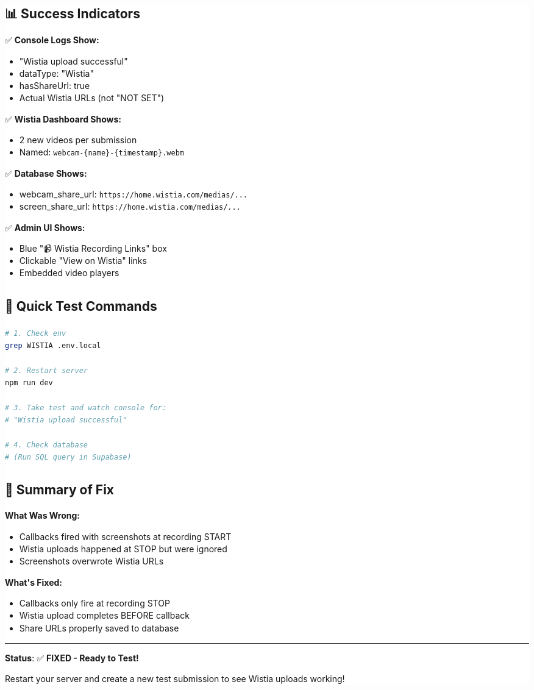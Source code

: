 ## 📊 Success Indicators

✅ **Console Logs Show:**
- "Wistia upload successful"
- dataType: "Wistia"
- hasShareUrl: true
- Actual Wistia URLs (not "NOT SET")

✅ **Wistia Dashboard Shows:**
- 2 new videos per submission
- Named: `webcam-{name}-{timestamp}.webm`

✅ **Database Shows:**
- webcam_share_url: `https://home.wistia.com/medias/...`
- screen_share_url: `https://home.wistia.com/medias/...`

✅ **Admin UI Shows:**
- Blue "📹 Wistia Recording Links" box
- Clickable "View on Wistia" links
- Embedded video players

## 🎯 Quick Test Commands

```bash
# 1. Check env
grep WISTIA .env.local

# 2. Restart server
npm run dev

# 3. Take test and watch console for:
# "Wistia upload successful"

# 4. Check database
# (Run SQL query in Supabase)
```

## 📝 Summary of Fix

**What Was Wrong:**
- Callbacks fired with screenshots at recording START
- Wistia uploads happened at STOP but were ignored
- Screenshots overwrote Wistia URLs

**What's Fixed:**
- Callbacks only fire at recording STOP
- Wistia upload completes BEFORE callback
- Share URLs properly saved to database

---

**Status**: ✅ **FIXED - Ready to Test!**

Restart your server and create a new test submission to see Wistia uploads working!

